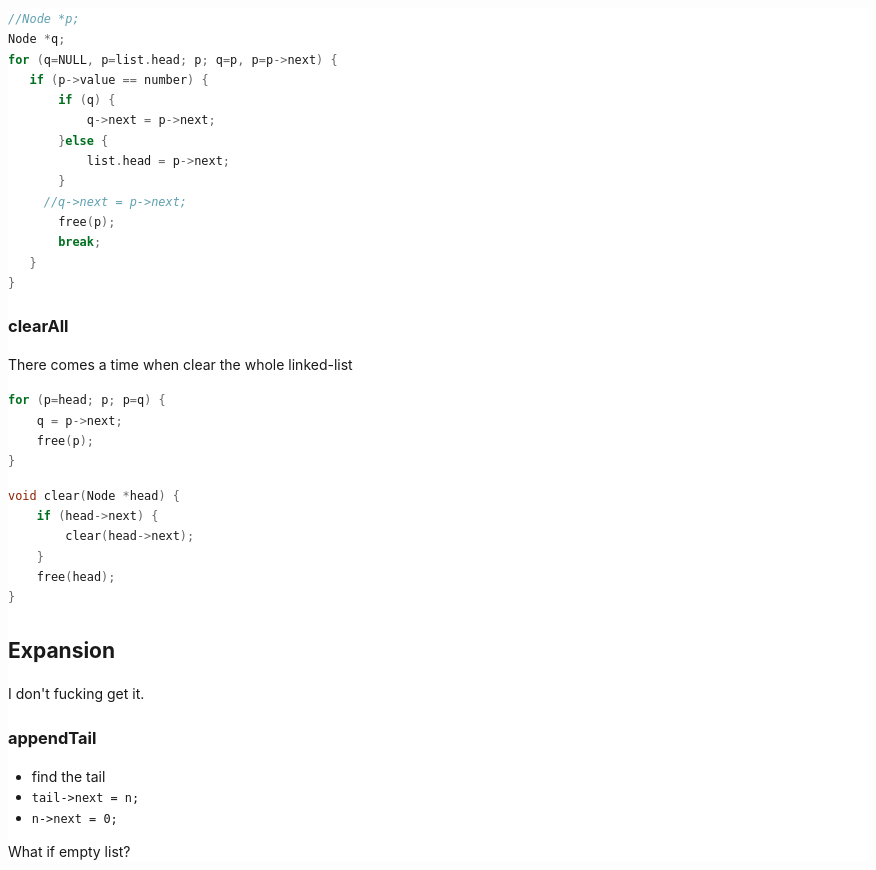 ```c
//Node *p;
Node *q;
for (q=NULL, p=list.head; p; q=p, p=p->next) {
   if (p->value == number) {
       if (q) {
           q->next = p->next;
       }else {
           list.head = p->next;
       }
     //q->next = p->next;
       free(p);
       break;
   }
}
```

### clearAll

There comes a time when clear the whole linked-list

```c
for (p=head; p; p=q) {
    q = p->next;
    free(p);
}
```

```c
void clear(Node *head) {
    if (head->next) {
        clear(head->next);
    }
    free(head);
}
```

## Expansion

I don't fucking get it.

### appendTail

- find the tail
- `tail->next = n;`
- `n->next = 0;`



What if empty list?
